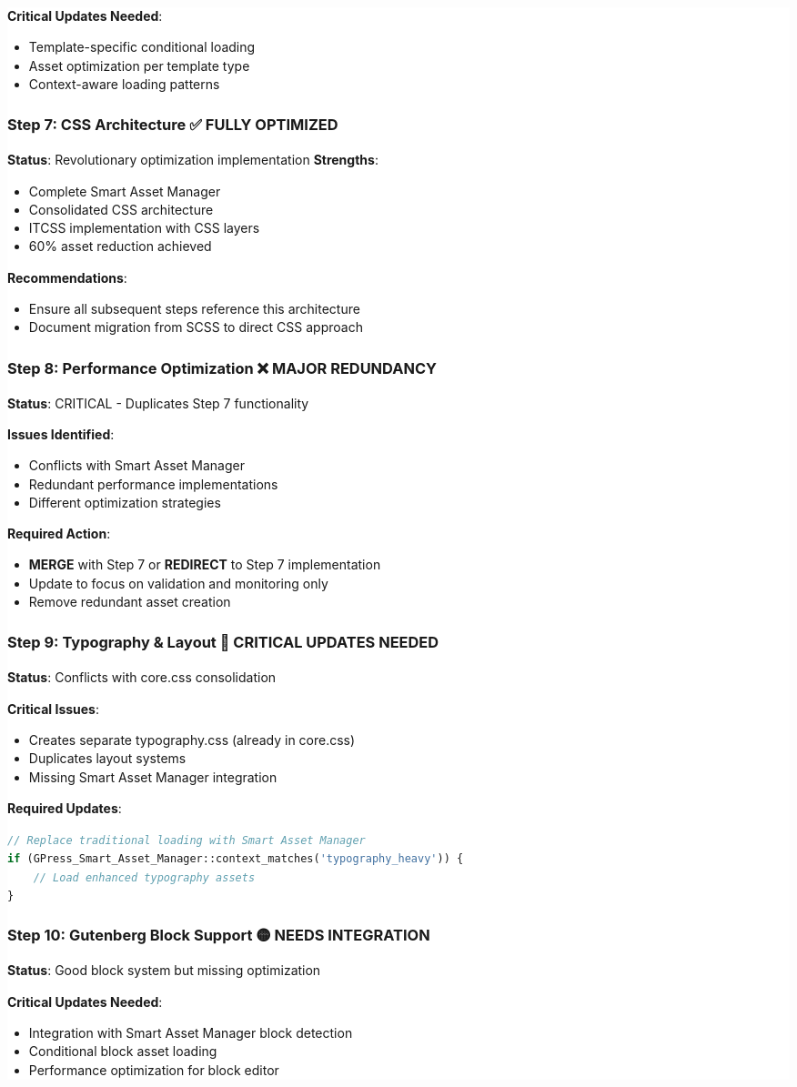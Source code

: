 **Critical Updates Needed**:
- Template-specific conditional loading
- Asset optimization per template type
- Context-aware loading patterns

### Step 7: CSS Architecture ✅ FULLY OPTIMIZED
**Status**: Revolutionary optimization implementation
**Strengths**:
- Complete Smart Asset Manager
- Consolidated CSS architecture
- ITCSS implementation with CSS layers
- 60% asset reduction achieved

**Recommendations**:
- Ensure all subsequent steps reference this architecture
- Document migration from SCSS to direct CSS approach

### Step 8: Performance Optimization ❌ MAJOR REDUNDANCY
**Status**: CRITICAL - Duplicates Step 7 functionality

**Issues Identified**:
- Conflicts with Smart Asset Manager
- Redundant performance implementations
- Different optimization strategies

**Required Action**: 
- **MERGE** with Step 7 or **REDIRECT** to Step 7 implementation
- Update to focus on validation and monitoring only
- Remove redundant asset creation

### Step 9: Typography & Layout 🔴 CRITICAL UPDATES NEEDED
**Status**: Conflicts with core.css consolidation

**Critical Issues**:
- Creates separate typography.css (already in core.css)
- Duplicates layout systems
- Missing Smart Asset Manager integration

**Required Updates**:
```php
// Replace traditional loading with Smart Asset Manager
if (GPress_Smart_Asset_Manager::context_matches('typography_heavy')) {
    // Load enhanced typography assets
}
```

### Step 10: Gutenberg Block Support 🟡 NEEDS INTEGRATION
**Status**: Good block system but missing optimization

**Critical Updates Needed**:
- Integration with Smart Asset Manager block detection
- Conditional block asset loading
- Performance optimization for block editor
